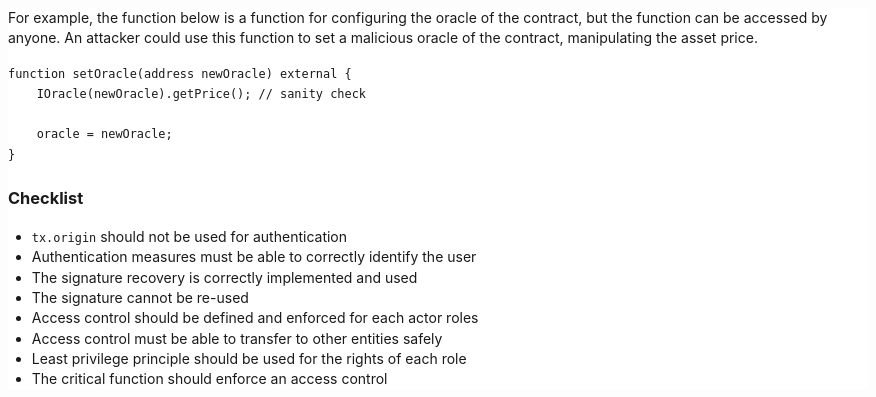 For example, the function below is a function for configuring the oracle of the contract, but the function can be accessed by anyone. An attacker could use this function to set a malicious oracle of the contract, manipulating the asset price.

```solidity
function setOracle(address newOracle) external {
    IOracle(newOracle).getPrice(); // sanity check
    
    oracle = newOracle;
}
```

### Checklist <a href="#checklist" id="checklist"></a>

* `tx.origin` should not be used for authentication
* Authentication measures must be able to correctly identify the user
* The signature recovery is correctly implemented and used
* The signature cannot be re-used
* Access control should be defined and enforced for each actor roles
* Access control must be able to transfer to other entities safely
* Least privilege principle should be used for the rights of each role
* The critical function should enforce an access control

